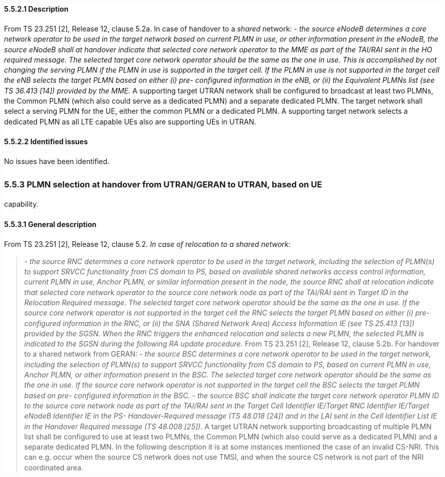 #### 5.5.2.1 Description
From TS 23.251 [2], Release 12, clause 5.2a.
In case of handover to a _shared_ network:
\- _the source eNodeB determines a core network operator to be used in the
target network based on current PLMN in use, or other information present in
the eNodeB, the source eNodeB shall at handover indicate that selected core
network operator to the MME as part of the TAI/RAI sent in the HO required
message. The selected target core network operator should be the same as the
one in use. This is accomplished by not changing the serving PLMN if the PLMN
in use is supported in the target cell. If the PLMN in use is not supported in
the target cell the eNB selects the target PLMN based on either (i) pre-
configured information in the eNB, or (ii) the Equivalent PLMNs list (see TS
36.413 [14]) provided by the MME._
A supporting target UTRAN network shall be configured to broadcast at least
two PLMNs, the Common PLMN (which also could serve as a dedicated PLMN) and a
separate dedicated PLMN.
The target network shall select a serving PLMN for the UE, either the common
PLMN or a dedicated PLMN. A supporting target network selects a dedicated PLMN
as all LTE capable UEs also are supporting UEs in UTRAN.
#### 5.5.2.2 Identified issues
No issues have been identified.
### 5.5.3 PLMN selection at handover from UTRAN/GERAN to UTRAN, based on UE
capability.
#### 5.5.3.1 General description
From TS 23.251 [2], Release 12, clause 5.2.
_In case of relocation to a shared network:_
> _\- the source RNC determines a core network operator to be used in the
> target network, including the selection of PLMN(s) to support SRVCC
> functionality from CS domain to PS, based on available shared networks
> access control information, current PLMN in use, Anchor PLMN, or similar
> information present in the node, the source RNC shall at relocation indicate
> that selected core network operator to the source core network node as part
> of the TAI/RAI sent in Target ID in the Relocation Required message. The
> selected target core network operator should be the same as the one in use.
> If the source core network operator is not supported in the target cell the
> RNC selects the target PLMN based on either (i) pre-configured information
> in the RNC, or (ii) the SNA (Shared Network Area) Access Information IE (see
> TS 25.413 [13]) provided by the SGSN. When the RNC triggers the enhanced
> relocation and selects a new PLMN, the selected PLMN is indicated to the
> SGSN during the following RA update procedure._
From TS 23.251 [2], Release 12, clause 5.2b.
For handover to a shared network from GERAN:
\- _the source BSC determines a core network operator to be used in the target
network, including the selection of PLMN(s) to support SRVCC functionality
from CS domain to PS, based on current PLMN in use, Anchor PLMN, or other
information present in the BSC. The selected target core network operator
should be the same as the one in use. If the source core network operator is
not supported in the target cell the BSC selects the target PLMN based on pre-
configured information in the BSC._
_\- the source BSC shall indicate the target core network operator PLMN ID to
the source core network node as part of the TAI/RAI sent in the Target Cell
Identifier IE/Target RNC Identifier IE/Target eNodeB Identifier IE in the PS-
Handover-Required message (TS 48.018 [24]) and in the LAI sent in the Cell
Identifier List IE in the Handover Required message (TS 48.008 [25])._
A target UTRAN network supporting broadcasting of multiple PLMN list shall be
configured to use at least two PLMNs, the Common PLMN (which also could serve
as a dedicated PLMN) and a separate dedicated PLMN.
In the following description it is at some instances mentioned the case of an
invalid CS-NRI. This can e.g. occur when the source CS network does not use
TMSI, and when the source CS network is not part of the NRI coordinated area.